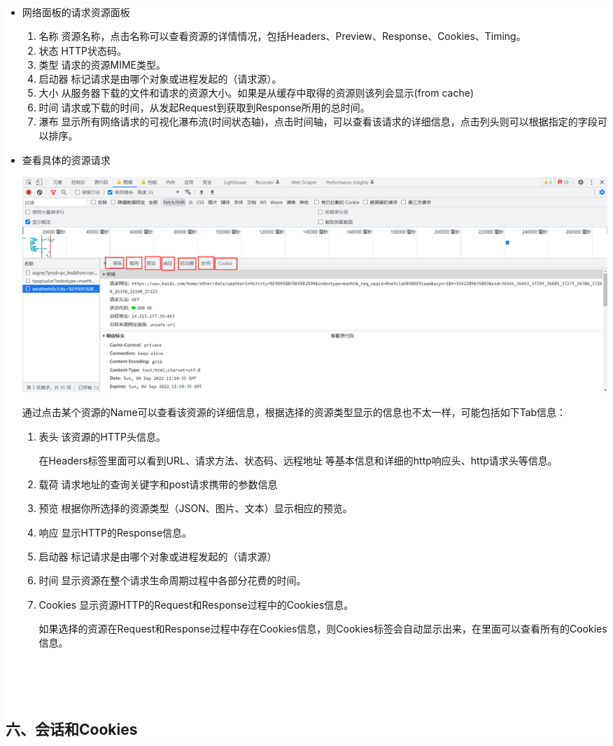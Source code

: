 - 网络面板的请求资源面板

  1. 名称 资源名称，点击名称可以查看资源的详情情况，包括Headers、Preview、Response、Cookies、Timing。
  2. 状态 HTTP状态码。
  3. 类型 请求的资源MIME类型。
  4. 启动器 标记请求是由哪个对象或进程发起的（请求源）。
  5. 大小 从服务器下载的文件和请求的资源大小。如果是从缓存中取得的资源则该列会显示(from cache)
  6. 时间 请求或下载的时间，从发起Request到获取到Response所用的总时间。
  7. 瀑布 显示所有网络请求的可视化瀑布流(时间状态轴)，点击时间轴，可以查看该请求的详细信息，点击列头则可以根据指定的字段可以排序。

- 查看具体的资源请求

  ![](imgs/01-13.png)

  通过点击某个资源的Name可以查看该资源的详细信息，根据选择的资源类型显示的信息也不太一样，可能包括如下Tab信息：

  1. 表头 该资源的HTTP头信息。

     在Headers标签里面可以看到URL、请求方法、状态码、远程地址 等基本信息和详细的http响应头、http请求头等信息。

  2. 载荷 请求地址的查询关键字和post请求携带的参数信息

  3. 预览 根据你所选择的资源类型（JSON、图片、文本）显示相应的预览。

  4. 响应 显示HTTP的Response信息。

  5. 启动器  标记请求是由哪个对象或进程发起的（请求源）

  6. 时间 显示资源在整个请求生命周期过程中各部分花费的时间。

  7. Cookies 显示资源HTTP的Request和Response过程中的Cookies信息。

     如果选择的资源在Request和Response过程中存在Cookies信息，则Cookies标签会自动显示出来，在里面可以查看所有的Cookies信息。

     ​

  ​




## 六、会话和Cookies
